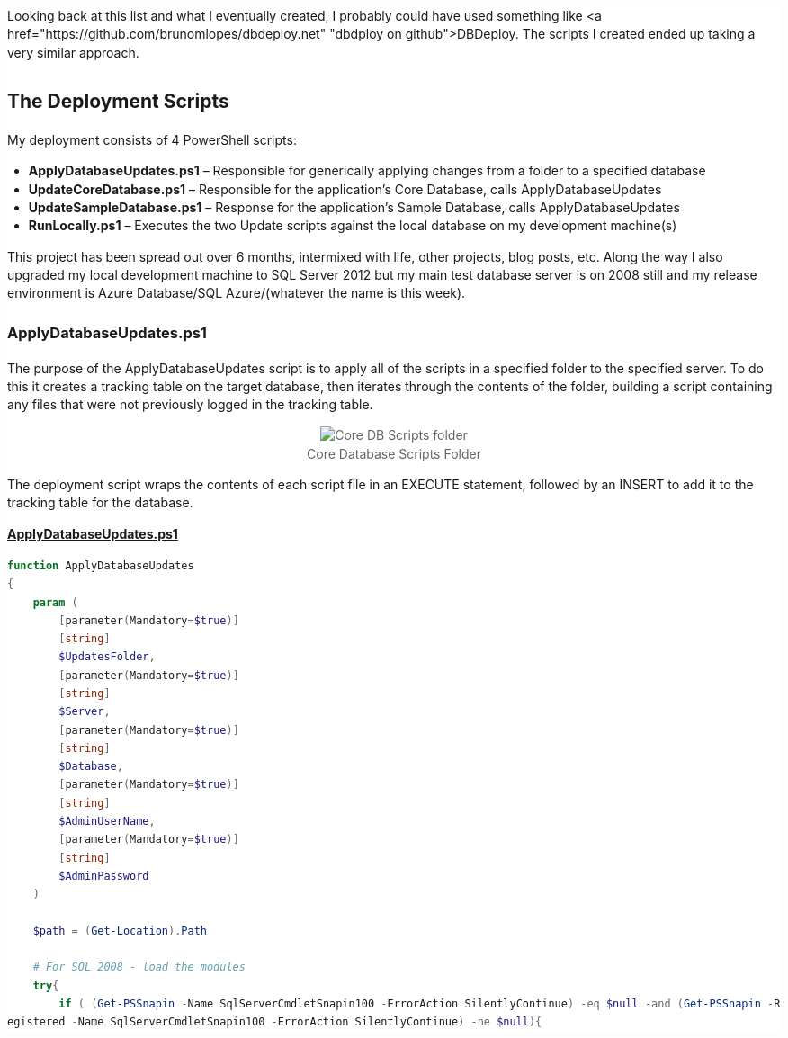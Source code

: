 Looking back at this list and what I eventually created, I probably could have used something like <a href="https://github.com/brunomlopes/dbdeploy.net" "dbdploy on github">DBDeploy</a>. The scripts I created ended up taking a very similar approach.

## The Deployment Scripts

My deployment consists of 4 PowerShell scripts:

  * **ApplyDatabaseUpdates.ps1** &#8211; Responsible for generically applying changes from a folder to a specified database
  * **UpdateCoreDatabase.ps1** &#8211; Responsible for the application&#8217;s Core Database, calls ApplyDatabaseUpdates
  * **UpdateSampleDatabase.ps1** &#8211; Response for the application&#8217;s Sample Database, calls ApplyDatabaseUpdates
  * **RunLocally.ps1** &#8211; Executes the two Update scripts against the local database on my development machine(s)

This project has been spread out over 6 months, intermixed with life, other projects, blog posts, etc. Along the way I also upgraded my local development machine to SQL Server 2012 but my main test database server is on 2008 still and my release environment is Azure Database/SQL Azure/(whatever the name is this week).

### ApplyDatabaseUpdates.ps1

The purpose of the ApplyDatabaseUpdates script is to apply all of the scripts in a specified folder to the specified server. To do this it creates a tracking table on the target database, then iterates through the contents of the folder, building a script containing any files that were not previously logged in the tracking table.

<div style="text-align:center; color: #666666;">
  <img src="http://tiernok.com/LTDBlog/DatabaseDeployment/SQLScripts.png" alt="Core DB Scripts folder" /><br /> Core Database Scripts Folder
</div>

The deployment script wraps the contents of each script file in an EXECUTE statement, followed by an INSERT to add it to the tracking table for the database.

**[ApplyDatabaseUpdates.ps1][1]**

```powershell
function ApplyDatabaseUpdates
{
    param (
        [parameter(Mandatory=$true)]
        [string]
        $UpdatesFolder,
        [parameter(Mandatory=$true)]
        [string]
        $Server,
        [parameter(Mandatory=$true)]
        [string]
        $Database,
        [parameter(Mandatory=$true)]
        [string]
        $AdminUserName,
        [parameter(Mandatory=$true)]
        [string]
        $AdminPassword
    )

    $path = (Get-Location).Path

    # For SQL 2008 - load the modules
    try{    
        if ( (Get-PSSnapin -Name SqlServerCmdletSnapin100 -ErrorAction SilentlyContinue) -eq $null -and (Get-PSSnapin -Registered -Name SqlServerCmdletSnapin100 -ErrorAction SilentlyContinue) -ne $null){
```

 [1]: https://github.com/tarwn/SQLisHard/blob/master/Database/ApplyDatabaseUpdates.ps1 "View on github"
 [2]: https://github.com/tarwn/SQLisHard/blob/master/Database/UpdateSampleDatabase.ps1 "View on github"
 [3]: https://github.com/tarwn/SQLisHard/blob/master/Database/UpdateCoreDatabase.ps1 "View on github"
 [4]: http://SQLisHard.com